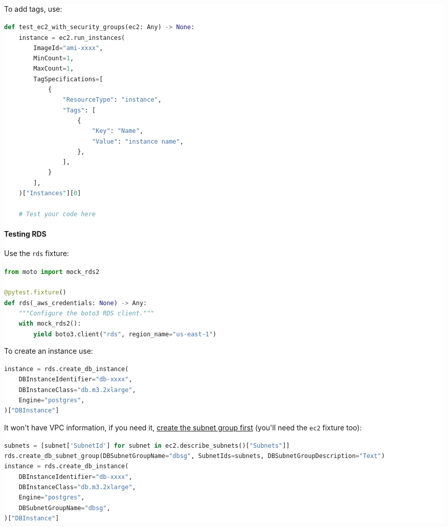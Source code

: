 To add tags, use:

```python
def test_ec2_with_security_groups(ec2: Any) -> None:
    instance = ec2.run_instances(
        ImageId="ami-xxxx",
        MinCount=1,
        MaxCount=1,
        TagSpecifications=[
            {
                "ResourceType": "instance",
                "Tags": [
                    {
                        "Key": "Name",
                        "Value": "instance name",
                    },
                ],
            }
        ],
    )["Instances"][0]

    # Test your code here
```

#### Testing RDS

Use the `rds` fixture:

```python
from moto import mock_rds2

@pytest.fixture()
def rds(_aws_credentials: None) -> Any:
    """Configure the boto3 RDS client."""
    with mock_rds2():
        yield boto3.client("rds", region_name="us-east-1")
```

To create an instance use:

```python
instance = rds.create_db_instance(
    DBInstanceIdentifier="db-xxxx",
    DBInstanceClass="db.m3.2xlarge",
    Engine="postgres",
)["DBInstance"]
```

It won't have VPC information, if you need it, [create the subnet group
first](https://github.com/spulec/moto/issues/2183) (you'll need the `ec2`
fixture too):

```python
subnets = [subnet['SubnetId'] for subnet in ec2.describe_subnets()["Subnets"]]
rds.create_db_subnet_group(DBSubnetGroupName="dbsg", SubnetIds=subnets, DBSubnetGroupDescription="Text")
instance = rds.create_db_instance(
    DBInstanceIdentifier="db-xxxx",
    DBInstanceClass="db.m3.2xlarge",
    Engine="postgres",
    DBSubnetGroupName="dbsg",
)["DBInstance"]
```
